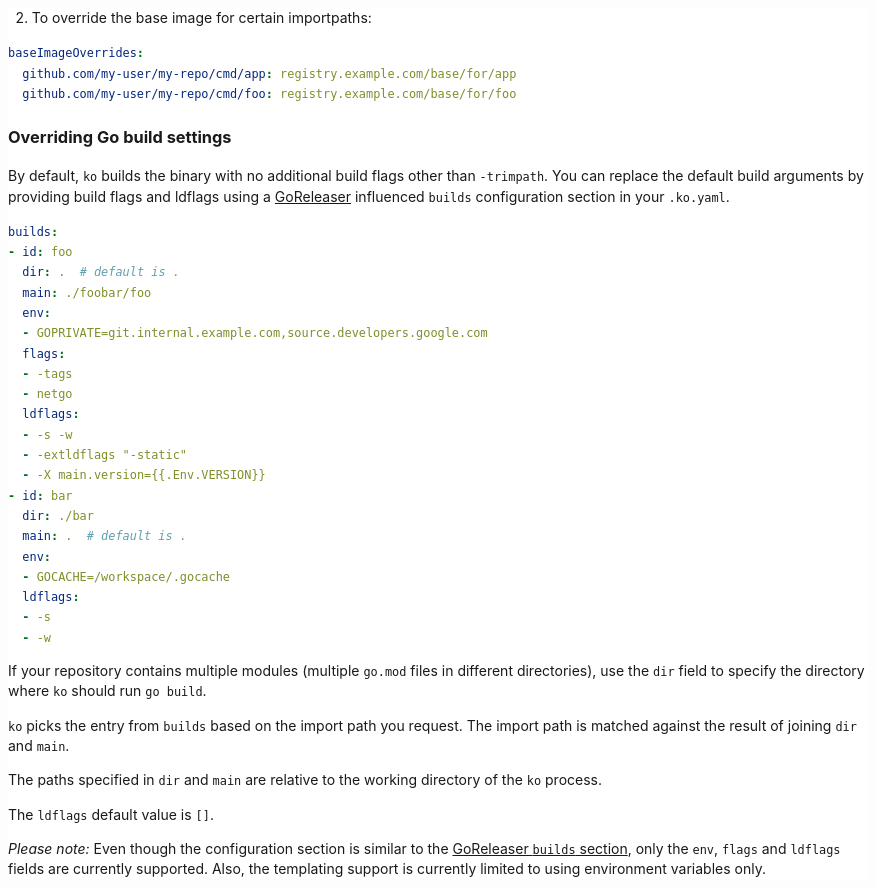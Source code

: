 2. To override the base image for certain importpaths:

```yaml
baseImageOverrides:
  github.com/my-user/my-repo/cmd/app: registry.example.com/base/for/app
  github.com/my-user/my-repo/cmd/foo: registry.example.com/base/for/foo
```

### Overriding Go build settings

By default, `ko` builds the binary with no additional build flags other than
`-trimpath`. You can replace the default build
arguments by providing build flags and ldflags using a
[GoReleaser](https://github.com/goreleaser/goreleaser) influenced `builds`
configuration section in your `.ko.yaml`.

```yaml
builds:
- id: foo
  dir: .  # default is .
  main: ./foobar/foo
  env:
  - GOPRIVATE=git.internal.example.com,source.developers.google.com
  flags:
  - -tags
  - netgo
  ldflags:
  - -s -w
  - -extldflags "-static"
  - -X main.version={{.Env.VERSION}}
- id: bar
  dir: ./bar
  main: .  # default is .
  env:
  - GOCACHE=/workspace/.gocache
  ldflags:
  - -s
  - -w
```

If your repository contains multiple modules (multiple `go.mod` files in
different directories), use the `dir` field to specify the directory where
`ko` should run `go build`.

`ko` picks the entry from `builds` based on the import path you request. The
import path is matched against the result of joining `dir` and `main`.

The paths specified in `dir` and `main` are relative to the working directory
of the `ko` process.

The `ldflags` default value is `[]`.

_Please note:_ Even though the configuration section is similar to the
[GoReleaser `builds` section](https://goreleaser.com/customization/build/),
only the `env`, `flags` and `ldflags` fields are currently supported. Also, the
templating support is currently limited to using environment variables only.
